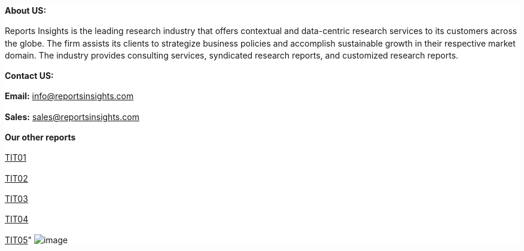 <strong><strong>About US</strong>:</strong>

Reports Insights is the leading research industry that offers contextual and data-centric research services to its customers across the globe. The firm assists its clients to strategize business policies and accomplish sustainable growth in their respective market domain. The industry provides consulting services, syndicated research reports, and customized research reports.

<strong>Contact US:</strong>

<p class=""""><b>Email:</b> <a href=mailto:info@reportsinsights.com>info@reportsinsights.com</a></p>
<p class=""""><b>Sales:</b> <a href=mailto:sales@reportsinsights.com>sales@reportsinsights.com</a></p>

<strong>Our other reports</strong>

<a href=LIN01>TIT01</a>

<a href=LIN02>TIT02</a>

<a href=LIN03>TIT03</a>

<a href=LIN04>TIT04</a>

<a href=LIN05>TIT05</a>"
![image](https://github.com/user-attachments/assets/630f6dc2-2f37-4fb6-b7d2-b53707a179d9)

